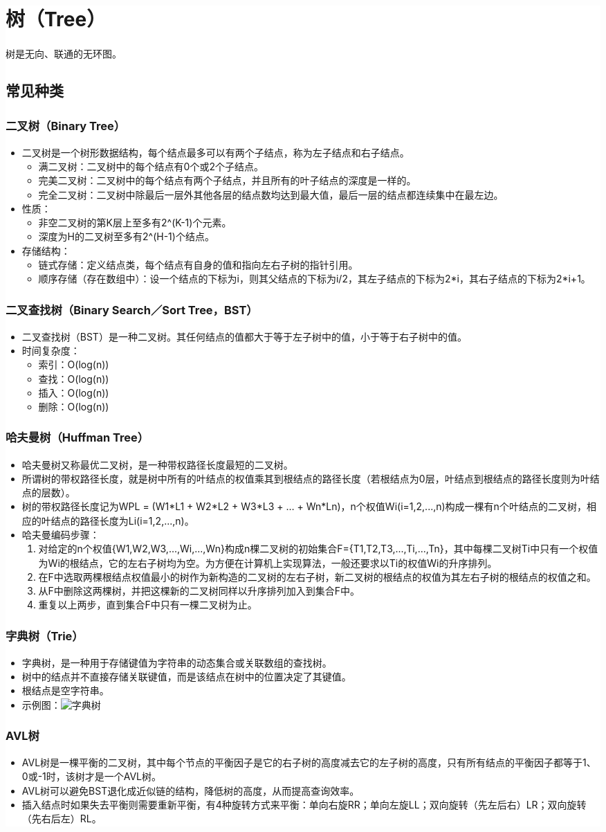 # 树（Tree）
树是无向、联通的无环图。

## 常见种类

### 二叉树（Binary Tree）
* 二叉树是一个树形数据结构，每个结点最多可以有两个子结点，称为左子结点和右子结点。
    * 满二叉树：二叉树中的每个结点有0个或2个子结点。
    * 完美二叉树：二叉树中的每个结点有两个子结点，并且所有的叶子结点的深度是一样的。
    * 完全二叉树：二叉树中除最后一层外其他各层的结点数均达到最大值，最后一层的结点都连续集中在最左边。
* 性质：
    * 非空二叉树的第K层上至多有2^(K-1)个元素。
    * 深度为H的二叉树至多有2^(H-1)个结点。
* 存储结构：
    * 链式存储：定义结点类，每个结点有自身的值和指向左右子树的指针引用。
    * 顺序存储（存在数组中）：设一个结点的下标为i，则其父结点的下标为i/2，其左子结点的下标为2\*i，其右子结点的下标为2\*i+1。

### 二叉查找树（Binary Search／Sort Tree，BST）
* 二叉查找树（BST）是一种二叉树。其任何结点的值都大于等于左子树中的值，小于等于右子树中的值。
* 时间复杂度：
    * 索引：O(log(n))
    * 查找：O(log(n))
    * 插入：O(log(n))
    * 删除：O(log(n))

### 哈夫曼树（Huffman Tree）
* 哈夫曼树又称最优二叉树，是一种带权路径长度最短的二叉树。
* 所谓树的带权路径长度，就是树中所有的叶结点的权值乘其到根结点的路径长度（若根结点为0层，叶结点到根结点的路径长度则为叶结点的层数）。
* 树的带权路径长度记为WPL = (W1\*L1 + W2\*L2 + W3\*L3 + … + Wn\*Ln)，n个权值Wi(i=1,2,...,n)构成一棵有n个叶结点的二叉树，相应的叶结点的路径长度为Li(i=1,2,...,n)。
* 哈夫曼编码步骤：
    1. 对给定的n个权值{W1,W2,W3,...,Wi,...,Wn}构成n棵二叉树的初始集合F={T1,T2,T3,...,Ti,...,Tn}，其中每棵二叉树Ti中只有一个权值为Wi的根结点，它的左右子树均为空。为方便在计算机上实现算法，一般还要求以Ti的权值Wi的升序排列。
    2. 在F中选取两棵根结点权值最小的树作为新构造的二叉树的左右子树，新二叉树的根结点的权值为其左右子树的根结点的权值之和。
    3. 从F中删除这两棵树，并把这棵新的二叉树同样以升序排列加入到集合F中。
    4. 重复以上两步，直到集合F中只有一棵二叉树为止。

### 字典树（Trie）
* 字典树，是一种用于存储键值为字符串的动态集合或关联数组的查找树。
* 树中的结点并不直接存储关联键值，而是该结点在树中的位置决定了其键值。
* 根结点是空字符串。
* 示例图：![字典树](media/树/字典树.jpg)

### AVL树
* AVL树是一棵平衡的二叉树，其中每个节点的平衡因子是它的右子树的高度减去它的左子树的高度，只有所有结点的平衡因子都等于1、0或-1时，该树才是一个AVL树。
* AVL树可以避免BST退化成近似链的结构，降低树的高度，从而提高查询效率。
* 插入结点时如果失去平衡则需要重新平衡，有4种旋转方式来平衡：单向右旋RR；单向左旋LL；双向旋转（先左后右）LR；双向旋转（先右后左）RL。
